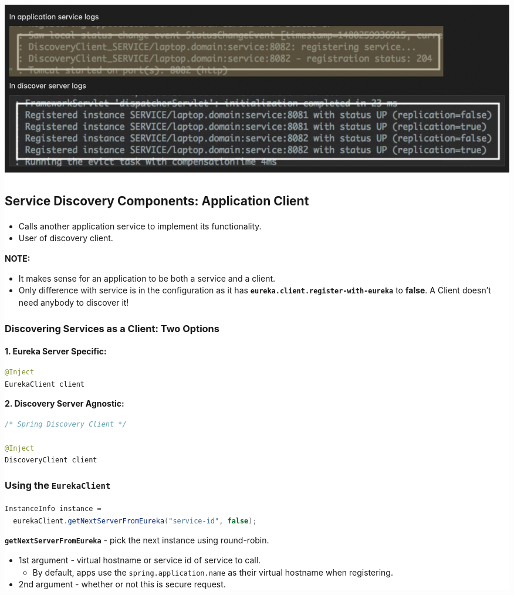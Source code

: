 ![Service discovery logs](./images/service-discovery-logs.png)

## Service Discovery Components: Application Client

- Calls another application service to implement its functionality.
- User of discovery client.

__NOTE:__

- It makes sense for an application to be both a service and a client.
- Only difference with service is in the configuration as it has __`eureka.client.register-with-eureka`__ to __false__. A Client doesn’t need anybody to discover it!

### Discovering Services as a Client: Two Options

__1. Eureka Server Specific:__

```java
@Inject
EurekaClient client
```

__2. Discovery Server Agnostic:__

```java
/* Spring Discovery Client */

@Inject
DiscoveryClient client
```

### Using the `EurekaClient`

```java
InstanceInfo instance =
  eurekaClient.getNextServerFromEureka("service-id", false);
```

__`getNextServerFromEureka`__ - pick the next instance using round-robin.

- 1st argument - virtual hostname or service id of service to call.
  - By default, apps use the `spring.application.name` as their virtual hostname when registering.
- 2nd argument - whether or not this is secure request.
